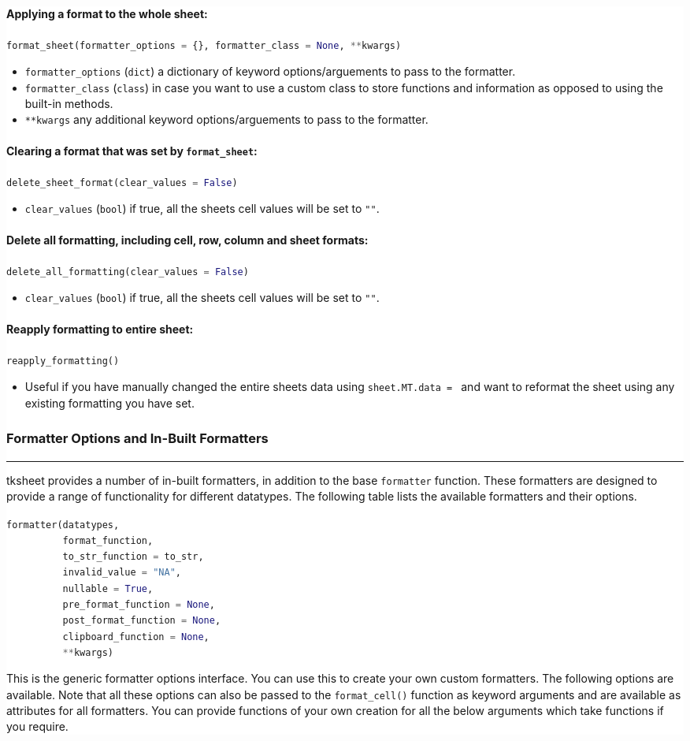 #### **Applying a format to the whole sheet:**

```python
format_sheet(formatter_options = {}, formatter_class = None, **kwargs)
```
- `formatter_options` (`dict`) a dictionary of keyword options/arguements to pass to the formatter.
- `formatter_class` (`class`) in case you want to use a custom class to store functions and information as opposed to using the built-in methods.
- `**kwargs` any additional keyword options/arguements to pass to the formatter.

#### **Clearing a format that was set by `format_sheet`:**

```python
delete_sheet_format(clear_values = False)
```
- `clear_values` (`bool`) if true, all the sheets cell values will be set to `""`.

#### **Delete all formatting, including cell, row, column and sheet formats:**

```python
delete_all_formatting(clear_values = False)
```
- `clear_values` (`bool`) if true, all the sheets cell values will be set to `""`.

#### **Reapply formatting to entire sheet:**

```python
reapply_formatting()
```
- Useful if you have manually changed the entire sheets data using `sheet.MT.data = ` and want to reformat the sheet using any existing formatting you have set.

### **Formatter Options and In-Built Formatters**
----

tksheet provides a number of in-built formatters, in addition to the base `formatter` function. These formatters are designed to provide a range of functionality for different datatypes. The following table lists the available formatters and their options.

```python
formatter(datatypes,
          format_function,
          to_str_function = to_str,
          invalid_value = "NA",
          nullable = True,
          pre_format_function = None,
          post_format_function = None,
          clipboard_function = None,
          **kwargs)
```

This is the generic formatter options interface. You can use this to create your own custom formatters. The following options are available. Note that all these options can also be passed to the `format_cell()` function as keyword arguments and are available as attributes for all formatters. You can provide functions of your own creation for all the below arguments which take functions if you require.
